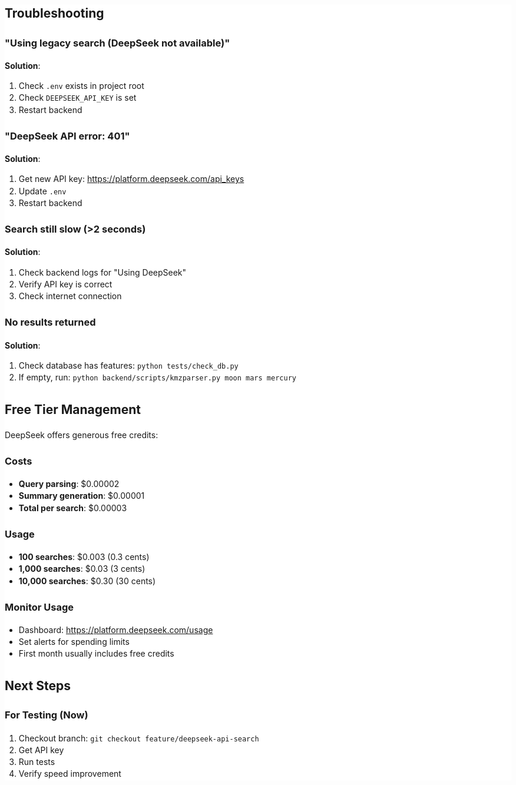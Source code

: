 ## Troubleshooting

### "Using legacy search (DeepSeek not available)"
**Solution**: 
1. Check `.env` exists in project root
2. Check `DEEPSEEK_API_KEY` is set
3. Restart backend

### "DeepSeek API error: 401"
**Solution**:
1. Get new API key: https://platform.deepseek.com/api_keys
2. Update `.env`
3. Restart backend

### Search still slow (>2 seconds)
**Solution**:
1. Check backend logs for "Using DeepSeek"
2. Verify API key is correct
3. Check internet connection

### No results returned
**Solution**:
1. Check database has features: `python tests/check_db.py`
2. If empty, run: `python backend/scripts/kmzparser.py moon mars mercury`

## Free Tier Management

DeepSeek offers generous free credits:

### Costs
- **Query parsing**: $0.00002
- **Summary generation**: $0.00001
- **Total per search**: $0.00003

### Usage
- **100 searches**: $0.003 (0.3 cents)
- **1,000 searches**: $0.03 (3 cents)
- **10,000 searches**: $0.30 (30 cents)

### Monitor Usage
- Dashboard: https://platform.deepseek.com/usage
- Set alerts for spending limits
- First month usually includes free credits

## Next Steps

### For Testing (Now)
1. Checkout branch: `git checkout feature/deepseek-api-search`
2. Get API key
3. Run tests
4. Verify speed improvement
